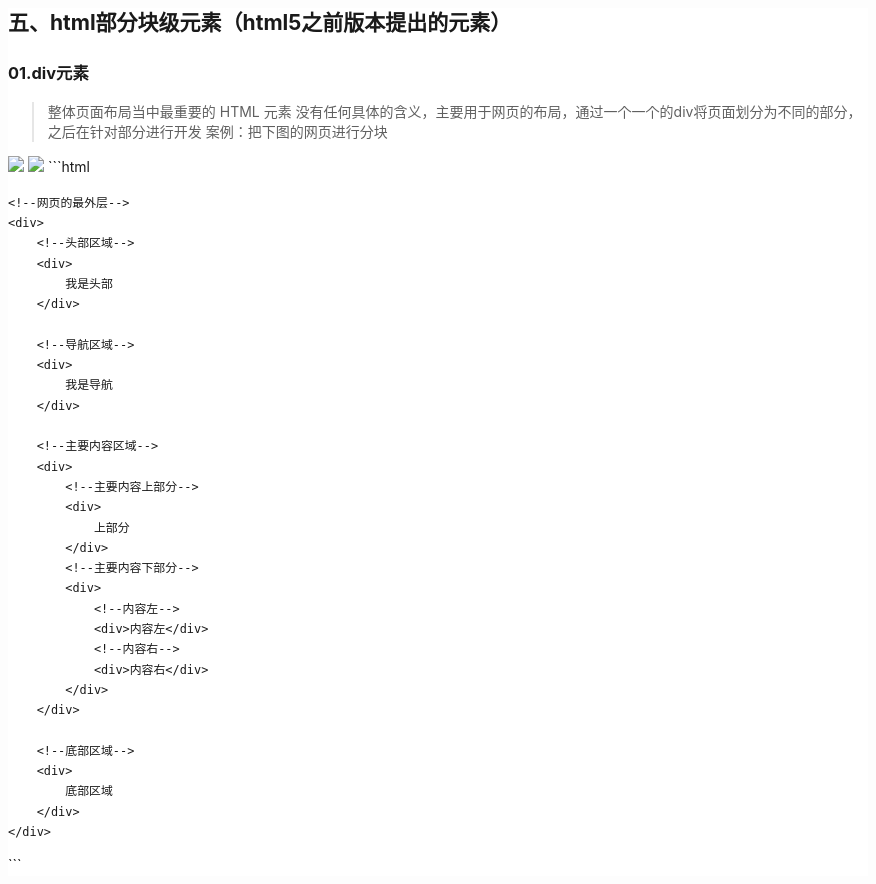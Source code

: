 ## 五、html部分块级元素（html5之前版本提出的元素）
### 01.div元素
>整体页面布局当中最重要的 HTML 元素
>没有任何具体的含义，主要用于网页的布局，通过一个一个的div将页面划分为不同的部分，之后在针对部分进行开发
案例：把下图的网页进行分块
<img src='https://upload-images.jianshu.io/upload_images/3532891-63e545aef6ca17fc.png?imageMogr2/auto-orient/strip%7CimageView2/2/w/1240' width='300'>
<img src='https://upload-images.jianshu.io/upload_images/3532891-113ea8a93469a245.png?imageMogr2/auto-orient/strip%7CimageView2/2/w/1240' width='500'>
```html
<!DOCTYPE HTML>
<html>
<head>
    <meta charset="UTF-8">
    <title>Title</title>
</head>
<body>
    <!--div标签：没有任何具体的含义，主要用于网页的布局，
    通过一个一个的div将页面划分为不同的部分，之后在针对部分进行开发-->
    <!--网页分块要求：先分行 在分列-->

    <!--网页的最外层-->
    <div>
        <!--头部区域-->
        <div>
            我是头部
        </div>

        <!--导航区域-->
        <div>
            我是导航
        </div>

        <!--主要内容区域-->
        <div>
            <!--主要内容上部分-->
            <div>
                上部分
            </div>
            <!--主要内容下部分-->
            <div>
                <!--内容左-->
                <div>内容左</div>
                <!--内容右-->
                <div>内容右</div>
            </div>
        </div>

        <!--底部区域-->
        <div>
            底部区域
        </div>
    </div>
</body>
</html>
```
